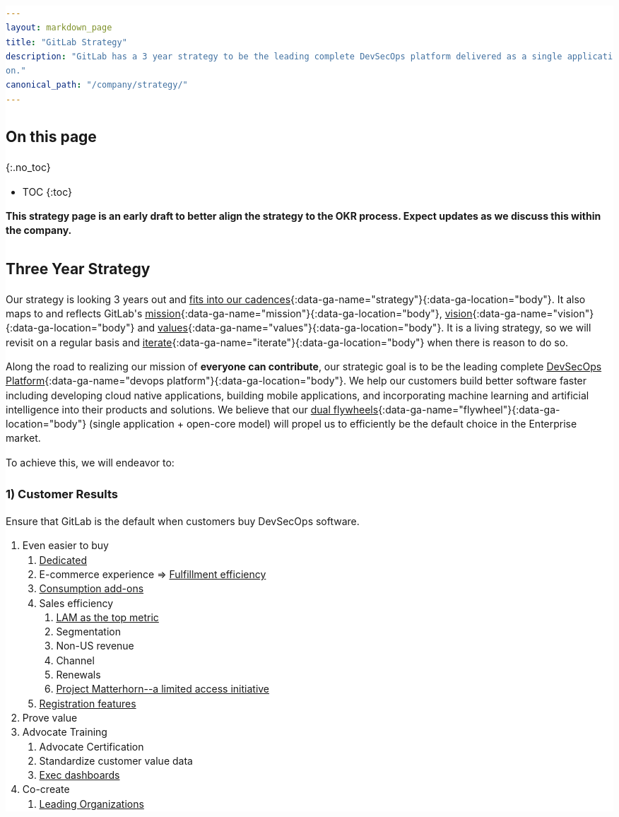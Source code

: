 ```yaml
---
layout: markdown_page
title: "GitLab Strategy"
description: "GitLab has a 3 year strategy to be the leading complete DevSecOps platform delivered as a single application."
canonical_path: "/company/strategy/"
---
```


## On this page
{:.no_toc}

- TOC
{:toc}

**This strategy page is an early draft to better align the strategy to the OKR process. Expect updates as we discuss this within the company.**

## Three Year Strategy

Our strategy is looking 3 years out and [fits into our cadences](/company/cadence/#strategy){:data-ga-name="strategy"}{:data-ga-location="body"}. It also maps to and reflects GitLab's [mission](/company/mission/){:data-ga-name="mission"}{:data-ga-location="body"}, [vision](/company/vision/){:data-ga-name="vision"}{:data-ga-location="body"} and [values](/handbook/values/){:data-ga-name="values"}{:data-ga-location="body"}. It is a living strategy, so we will revisit on a regular basis and [iterate](/handbook/values/#iteration){:data-ga-name="iterate"}{:data-ga-location="body"} when there is reason to do so.

Along the road to realizing our mission of **everyone can contribute**, our
strategic goal is to be the leading complete [DevSecOps Platform](/solutions/devops-platform/){:data-ga-name="devops platform"}{:data-ga-location="body"}. We help our customers build better software faster including developing cloud native applications, building mobile applications, and incorporating machine learning and artificial intelligence into their products and solutions. We believe that our [dual flywheels](#dual-flywheels){:data-ga-name="flywheel"}{:data-ga-location="body"} (single application + open-core model) will propel us to efficiently be the default choice in the Enterprise market.

To achieve this, we will endeavor to:

### 1) Customer Results
Ensure that GitLab is the default when customers buy DevSecOps software.

1. Even easier to buy
    1. [Dedicated](https://docs.gitlab.com/ee/subscriptions/gitlab_dedicated/)
    1. E-commerce experience => [Fulfillment efficiency](/company/top-cross-functional-initiatives/#current-top-cross-functional-initiatives)
    1. [Consumption add-ons](https://about.gitlab.com/pricing/)
    1. Sales efficiency
       1. [LAM as the top metric](/company/top-cross-functional-initiatives/#current-top-cross-functional-initiatives)
       1. Segmentation
       1. Non-US revenue
       1. Channel
       1. Renewals
       1. [Project Matterhorn--a limited access initiative](/company/top-cross-functional-initiatives/#current-top-cross-functional-initiatives) 
    1. [Registration features](/direction/registration-initiatives//#registration-features)
1. Prove value
1. Advocate Training
    1. Advocate Certification
    1. Standardize customer value data
    1. [Exec dashboards](https://gitlab.com/gitlab-org/gitlab/-/issues/370887) 
1. Co-create
    1. [Leading Organizations](/handbook/marketing/community-relations/leading-organizations/)